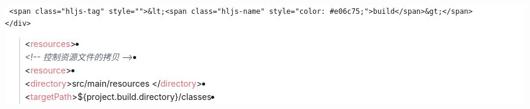      <span class="hljs-tag" style="">&lt;<span class="hljs-name" style="color: #e06c75;">build</span>&gt;</span>
    </div> 
   </div> </li> 
  <li style="margin-bottom: 0px; margin-left: 0px; height: 22px;"> 
   <div class="hljs-ln-numbers" style="padding: 0px; margin: 0px; float: left; height: 22px; width: 24px; border-right: 1px solid #c5c5c5;">
    &nbsp;
   </div> 
   <div class="hljs-ln-code" style="padding: 0px; margin: 0px 0px 0px 8px; float: left; height: 22px;"> 
    <div class="hljs-ln-line" style="padding: 0px; margin: 0px;"> 
     <span class="hljs-tag" style="">&lt;<span class="hljs-name" style="color: #e06c75;">resources</span>&gt;</span> 
    </div> 
   </div> </li> 
  <li style="margin-bottom: 0px; margin-left: 0px; height: 22px;"> 
   <div class="hljs-ln-numbers" style="padding: 0px; margin: 0px; float: left; height: 22px; width: 24px; border-right: 1px solid #c5c5c5;">
    &nbsp;
   </div> 
   <div class="hljs-ln-code" style="padding: 0px; margin: 0px 0px 0px 8px; float: left; height: 22px;"> 
    <div class="hljs-ln-line" style="padding: 0px; margin: 0px;"> 
     <span class="hljs-comment" style="color: #5c6370; font-style: italic;">&lt;!-- 控制资源文件的拷贝 --&gt;</span> 
    </div> 
   </div> </li> 
  <li style="margin-bottom: 0px; margin-left: 0px; height: 22px;"> 
   <div class="hljs-ln-numbers" style="padding: 0px; margin: 0px; float: left; height: 22px; width: 24px; border-right: 1px solid #c5c5c5;">
    &nbsp;
   </div> 
   <div class="hljs-ln-code" style="padding: 0px; margin: 0px 0px 0px 8px; float: left; height: 22px;"> 
    <div class="hljs-ln-line" style="padding: 0px; margin: 0px;"> 
     <span class="hljs-tag" style="">&lt;<span class="hljs-name" style="color: #e06c75;">resource</span>&gt;</span> 
    </div> 
   </div> </li> 
  <li style="margin-bottom: 0px; margin-left: 0px; height: 22px;"> 
   <div class="hljs-ln-numbers" style="padding: 0px; margin: 0px; float: left; height: 22px; width: 24px; border-right: 1px solid #c5c5c5;">
    &nbsp;
   </div> 
   <div class="hljs-ln-code" style="padding: 0px; margin: 0px 0px 0px 8px; float: left; height: 22px;"> 
    <div class="hljs-ln-line" style="padding: 0px; margin: 0px;"> 
     <span class="hljs-tag" style="">&lt;<span class="hljs-name" style="color: #e06c75;">directory</span>&gt;</span>src/main/resources
     <span class="hljs-tag" style="">&lt;/<span class="hljs-name" style="color: #e06c75;">directory</span>&gt;</span> 
    </div> 
   </div> </li> 
  <li style="margin-bottom: 0px; margin-left: 0px; height: 22px;"> 
   <div class="hljs-ln-numbers" style="padding: 0px; margin: 0px; float: left; height: 22px; width: 24px; border-right: 1px solid #c5c5c5;">
    &nbsp;
   </div> 
   <div class="hljs-ln-code" style="padding: 0px; margin: 0px 0px 0px 8px; float: left; height: 22px;"> 
    <div class="hljs-ln-line" style="padding: 0px; margin: 0px;"> 
     <span class="hljs-tag" style="">&lt;<span class="hljs-name" style="color: #e06c75;">targetPath</span>&gt;</span>${project.build.directory}/classes
